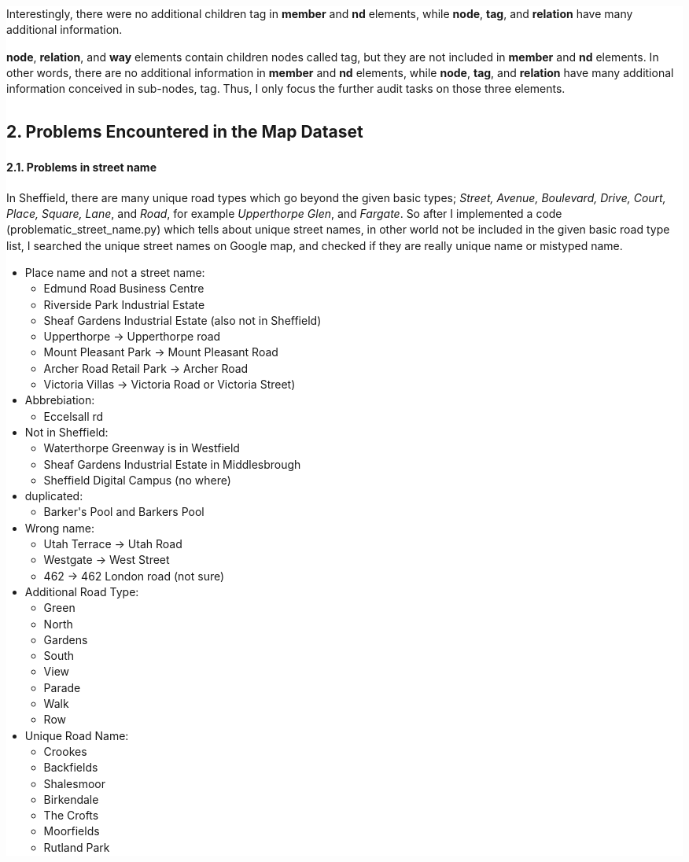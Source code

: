 
Interestingly, there were no additional children tag in **member** and **nd** elements, while **node**, **tag**, and **relation** have many additional information.

**node**, **relation**, and **way** elements contain children nodes called tag, but they are not included in **member** and **nd** elements. In other words, there are no additional information in **member** and **nd** elements, while **node**, **tag**, and **relation** have many additional information conceived in sub-nodes, tag. Thus, I only focus the further audit tasks on those three elements.

## 2. Problems Encountered in the Map Dataset

#### 2.1. Problems in street name
In Sheffield, there are many unique road types which go beyond the given basic types; *Street, Avenue, Boulevard, Drive, Court, Place, Square, Lane*, and *Road*, for example *Upperthorpe Glen*, and *Fargate*. So after I implemented a code (problematic\_street\_name.py) which tells about unique street names, in other world not be included in the given basic road type list, I searched the unique street names on Google map, and checked if they are really unique name or mistyped name.

- Place name and not a street name: 
	- Edmund Road Business Centre
	- Riverside Park Industrial Estate 
	- Sheaf Gardens Industrial Estate (also not in Sheffield)
	- Upperthorpe -> Upperthorpe road
	- Mount Pleasant Park -> Mount Pleasant Road
	- Archer Road Retail Park -> Archer Road
	- Victoria Villas -> Victoria Road or Victoria Street)
- Abbrebiation: 
	- Eccelsall rd
- Not in Sheffield: 
	- Waterthorpe Greenway is in Westfield
	- Sheaf Gardens Industrial Estate in Middlesbrough
	- Sheffield Digital Campus (no where)
- duplicated:
	- Barker's Pool and Barkers Pool
- Wrong name: 
	- Utah Terrace -> Utah Road
	- Westgate -> West Street
	- 462 -> 462 London road (not sure)
- Additional Road Type:
	- Green
	- North
	- Gardens
	- South
	- View
	- Parade
	- Walk
	- Row
- Unique Road Name:
	- Crookes
	- Backfields
	- Shalesmoor
	- Birkendale
	- The Crofts
	- Moorfields
	- Rutland Park
